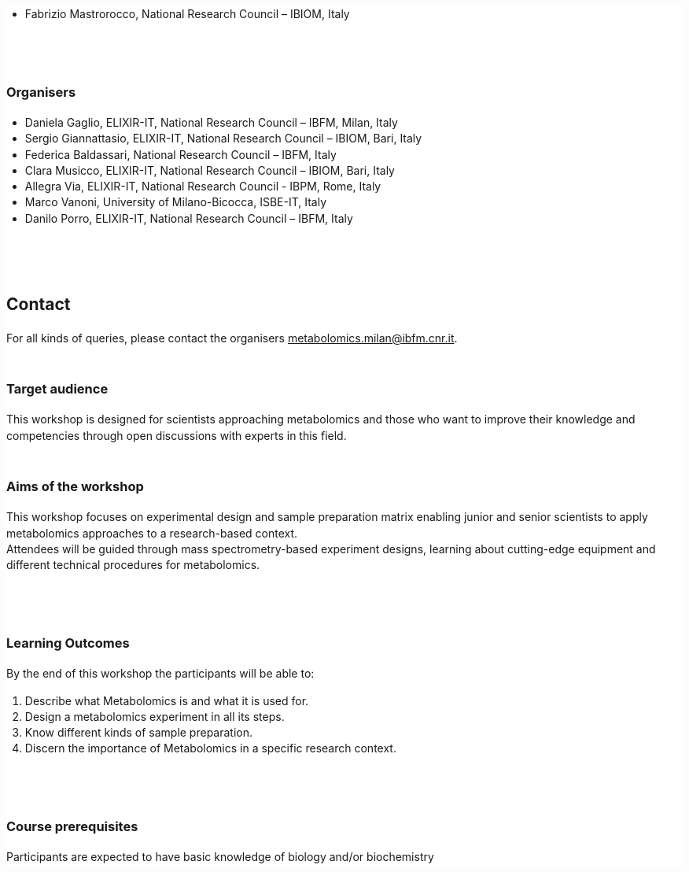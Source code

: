 - Fabrizio Mastrorocco, National Research Council – IBIOM, Italy 

<br>
<br>

### Organisers
- Daniela Gaglio, ELIXIR-IT, National Research Council – IBFM, Milan, Italy
- Sergio Giannattasio, ELIXIR-IT, National Research Council – IBIOM, Bari, Italy                             
- Federica Baldassari, National Research Council – IBFM, Italy
- Clara Musicco, ELIXIR-IT, National Research Council – IBIOM, Bari, Italy
- Allegra Via, ELIXIR-IT, National Research Council - IBPM, Rome, Italy
- Marco Vanoni, University of Milano-Bicocca, ISBE-IT, Italy
- Danilo Porro, ELIXIR-IT, National Research Council – IBFM, Italy

<br>
<br>

## Contact
For all kinds of queries, please contact the organisers [metabolomics.milan@ibfm.cnr.it](mailto:metabolomics.milan@ibfm.cnr.it).
<br>
<br>



### Target audience

This workshop is designed for scientists approaching metabolomics and those who want to improve their knowledge and competencies through open discussions with experts in this field.
<br>
<br>

### Aims of the workshop 

This workshop focuses on experimental design and sample preparation matrix enabling junior and senior scientists to apply metabolomics approaches to a research-based context.    
Attendees will be guided through mass spectrometry-based experiment designs, learning about cutting-edge equipment and different technical procedures for metabolomics. 

<br>
<br>

### Learning Outcomes 

By the end of this workshop the participants will be able to: 
1. Describe what Metabolomics is and what it is used for. 
2. Design a metabolomics experiment in all its steps. 
3. Know different kinds of sample preparation. 
4. Discern the importance of Metabolomics in a specific research context.

<br>
<br>

### Course prerequisites
Participants are expected to have basic knowledge of biology and/or biochemistry
